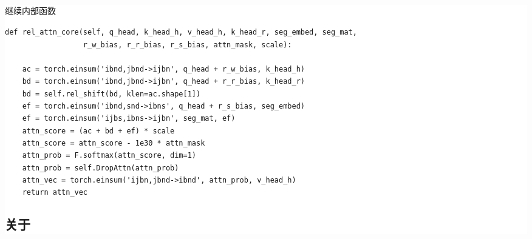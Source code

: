 继续内部函数
  
	def rel_attn_core(self, q_head, k_head_h, v_head_h, k_head_r, seg_embed, seg_mat,  
	                  r_w_bias, r_r_bias, r_s_bias, attn_mask, scale):  
	  
	    ac = torch.einsum('ibnd,jbnd->ijbn', q_head + r_w_bias, k_head_h)  
	    bd = torch.einsum('ibnd,jbnd->ijbn', q_head + r_r_bias, k_head_r)  
	    bd = self.rel_shift(bd, klen=ac.shape[1])  
	    ef = torch.einsum('ibnd,snd->ibns', q_head + r_s_bias, seg_embed)  
	    ef = torch.einsum('ijbs,ibns->ijbn', seg_mat, ef)  
	    attn_score = (ac + bd + ef) * scale  
	    attn_score = attn_score - 1e30 * attn_mask  
	    attn_prob = F.softmax(attn_score, dim=1)  
	    attn_prob = self.DropAttn(attn_prob)  
	    attn_vec = torch.einsum('ijbn,jbnd->ibnd', attn_prob, v_head_h)
	    return attn_vec

## 关于
